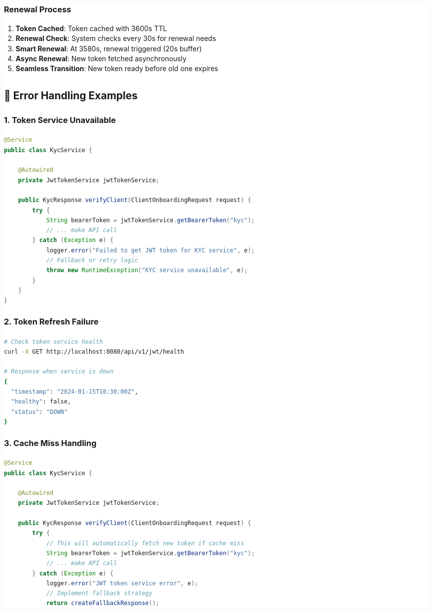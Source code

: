 ### **Renewal Process**

1. **Token Cached**: Token cached with 3600s TTL
2. **Renewal Check**: System checks every 30s for renewal needs
3. **Smart Renewal**: At 3580s, renewal triggered (20s buffer)
4. **Async Renewal**: New token fetched asynchronously
5. **Seamless Transition**: New token ready before old one expires

## 🚨 Error Handling Examples

### **1. Token Service Unavailable**

```java
@Service
public class KycService {
    
    @Autowired
    private JwtTokenService jwtTokenService;
    
    public KycResponse verifyClient(ClientOnboardingRequest request) {
        try {
            String bearerToken = jwtTokenService.getBearerToken("kyc");
            // ... make API call
        } catch (Exception e) {
            logger.error("Failed to get JWT token for KYC service", e);
            // Fallback or retry logic
            throw new RuntimeException("KYC service unavailable", e);
        }
    }
}
```

### **2. Token Refresh Failure**

```bash
# Check token service health
curl -X GET http://localhost:8080/api/v1/jwt/health

# Response when service is down
{
  "timestamp": "2024-01-15T10:30:00Z",
  "healthy": false,
  "status": "DOWN"
}
```

### **3. Cache Miss Handling**

```java
@Service
public class KycService {
    
    @Autowired
    private JwtTokenService jwtTokenService;
    
    public KycResponse verifyClient(ClientOnboardingRequest request) {
        try {
            // This will automatically fetch new token if cache miss
            String bearerToken = jwtTokenService.getBearerToken("kyc");
            // ... make API call
        } catch (Exception e) {
            logger.error("JWT token service error", e);
            // Implement fallback strategy
            return createFallbackResponse();
```